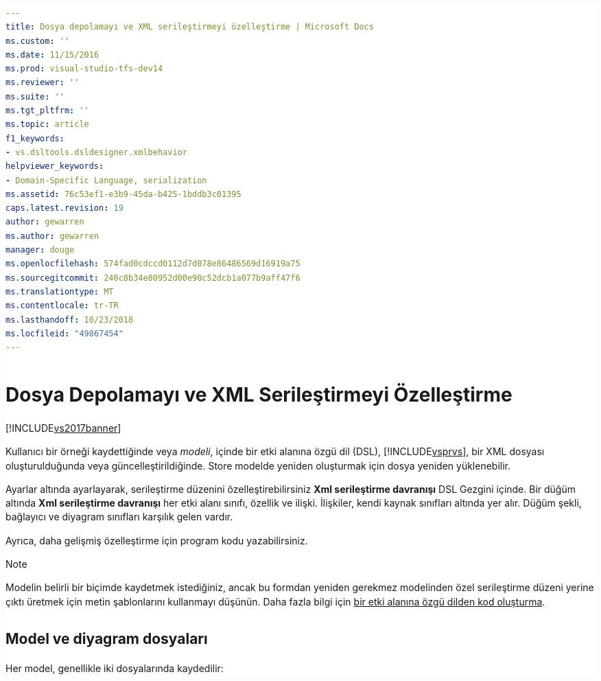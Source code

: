 ```yaml
---
title: Dosya depolamayı ve XML serileştirmeyi özelleştirme | Microsoft Docs
ms.custom: ''
ms.date: 11/15/2016
ms.prod: visual-studio-tfs-dev14
ms.reviewer: ''
ms.suite: ''
ms.tgt_pltfrm: ''
ms.topic: article
f1_keywords:
- vs.dsltools.dsldesigner.xmlbehavior
helpviewer_keywords:
- Domain-Specific Language, serialization
ms.assetid: 76c53ef1-e3b9-45da-b425-1bddb3c01395
caps.latest.revision: 19
author: gewarren
ms.author: gewarren
manager: douge
ms.openlocfilehash: 574fad0cdccd0112d7d078e86486569d16919a75
ms.sourcegitcommit: 240c8b34e80952d00e90c52dcb1a077b9aff47f6
ms.translationtype: MT
ms.contentlocale: tr-TR
ms.lasthandoff: 10/23/2018
ms.locfileid: "49867454"
---
```

# <a name="customizing-file-storage-and-xml-serialization"></a>Dosya Depolamayı ve XML Serileştirmeyi Özelleştirme
[!INCLUDE[vs2017banner](../includes/vs2017banner.md)]

Kullanıcı bir örneği kaydettiğinde veya *modeli*, içinde bir etki alanına özgü dil (DSL), [!INCLUDE[vsprvs](../includes/vsprvs-md.md)], bir XML dosyası oluşturulduğunda veya güncelleştirildiğinde. Store modelde yeniden oluşturmak için dosya yeniden yüklenebilir.  
  
 Ayarlar altında ayarlayarak, serileştirme düzenini özelleştirebilirsiniz **Xml serileştirme davranışı** DSL Gezgini içinde. Bir düğüm altında **Xml serileştirme davranışı** her etki alanı sınıfı, özellik ve ilişki. İlişkiler, kendi kaynak sınıfları altında yer alır. Düğüm şekli, bağlayıcı ve diyagram sınıfları karşılık gelen vardır.  
  
 Ayrıca, daha gelişmiş özelleştirme için program kodu yazabilirsiniz.  
  
> [!NOTE]
>  Modelin belirli bir biçimde kaydetmek istediğiniz, ancak bu formdan yeniden gerekmez modelinden özel serileştirme düzeni yerine çıktı üretmek için metin şablonlarını kullanmayı düşünün. Daha fazla bilgi için [bir etki alanına özgü dilden kod oluşturma](../modeling/generating-code-from-a-domain-specific-language.md).  
  
## <a name="model-and-diagram-files"></a>Model ve diyagram dosyaları  
 Her model, genellikle iki dosyalarında kaydedilir:  
  